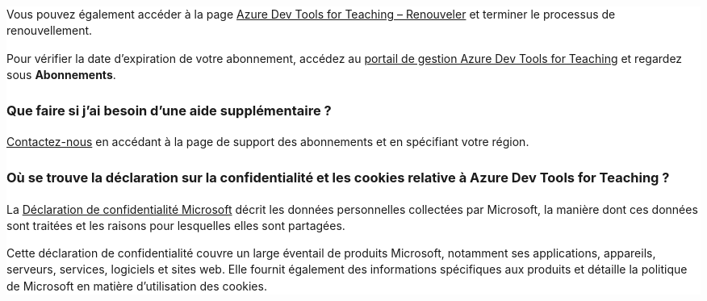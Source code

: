 Vous pouvez également accéder à la page [Azure Dev Tools for Teaching – Renouveler](https://portal.azureforeducation.microsoft.com/) et terminer le processus de renouvellement.

Pour vérifier la date d’expiration de votre abonnement, accédez au [portail de gestion Azure Dev Tools for Teaching](https://azureforeducation.microsoft.com/account/Subscriptions) et regardez sous **Abonnements**.

### <a name="what-if-i-need-more-help"></a>Que faire si j’ai besoin d’une aide supplémentaire ?

[Contactez-nous](https://azureforeducation.microsoft.com/institutions/Contact) en accédant à la page de support des abonnements et en spécifiant votre région.

### <a name="where-is-the-azure-dev-tools-for-teaching-privacy-and-cookies-policy"></a>Où se trouve la déclaration sur la confidentialité et les cookies relative à Azure Dev Tools for Teaching ?

La [Déclaration de confidentialité Microsoft](https://privacy.microsoft.com/PrivacyStatement) décrit les données personnelles collectées par Microsoft, la manière dont ces données sont traitées et les raisons pour lesquelles elles sont partagées.

Cette déclaration de confidentialité couvre un large éventail de produits Microsoft, notamment ses applications, appareils, serveurs, services, logiciels et sites web. Elle fournit également des informations spécifiques aux produits et détaille la politique de Microsoft en matière d’utilisation des cookies.